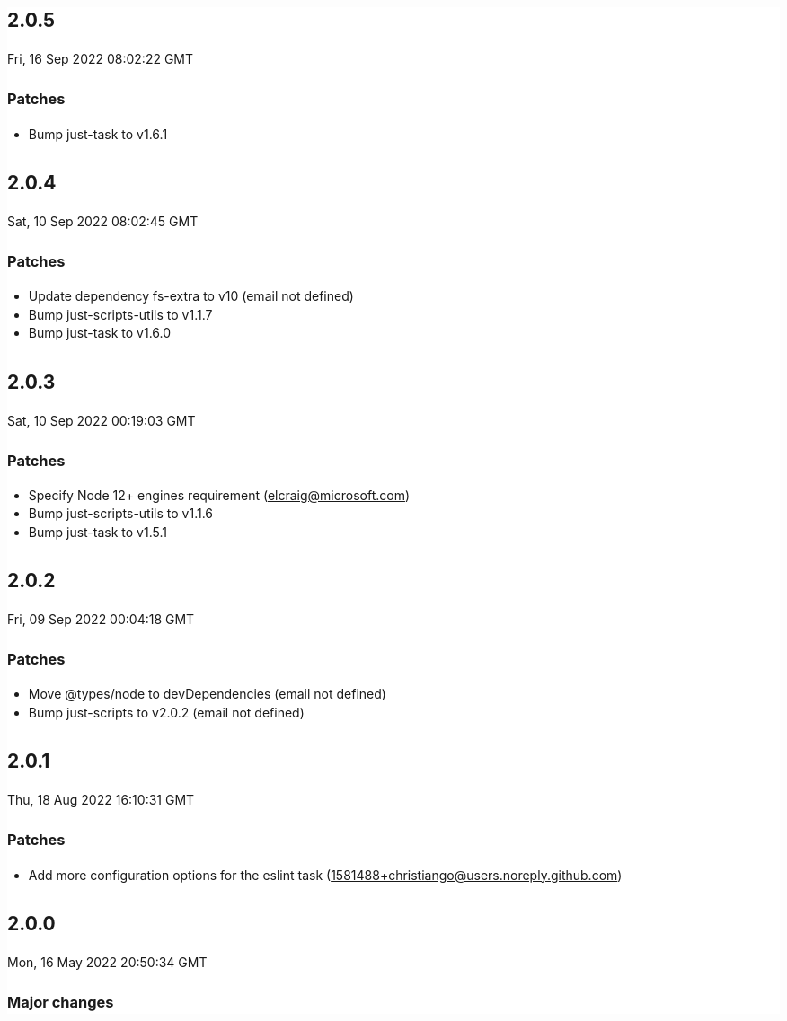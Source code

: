 ## 2.0.5

Fri, 16 Sep 2022 08:02:22 GMT

### Patches

- Bump just-task to v1.6.1

## 2.0.4

Sat, 10 Sep 2022 08:02:45 GMT

### Patches

- Update dependency fs-extra to v10 (email not defined)
- Bump just-scripts-utils to v1.1.7
- Bump just-task to v1.6.0

## 2.0.3

Sat, 10 Sep 2022 00:19:03 GMT

### Patches

- Specify Node 12+ engines requirement (elcraig@microsoft.com)
- Bump just-scripts-utils to v1.1.6
- Bump just-task to v1.5.1

## 2.0.2

Fri, 09 Sep 2022 00:04:18 GMT

### Patches

- Move @types/node to devDependencies (email not defined)
- Bump just-scripts to v2.0.2 (email not defined)

## 2.0.1

Thu, 18 Aug 2022 16:10:31 GMT

### Patches

- Add more configuration options for the eslint task (1581488+christiango@users.noreply.github.com)

## 2.0.0

Mon, 16 May 2022 20:50:34 GMT

### Major changes
